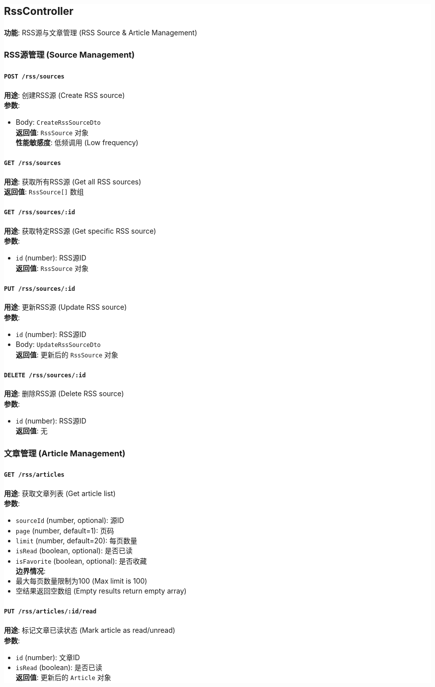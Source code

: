 
## RssController
**功能**: RSS源与文章管理 (RSS Source & Article Management)

### RSS源管理 (Source Management)

#### `POST /rss/sources`
**用途**: 创建RSS源 (Create RSS source)  
**参数**:
- Body: `CreateRssSourceDto`  
**返回值**: `RssSource` 对象  
**性能敏感度**: 低频调用 (Low frequency)

#### `GET /rss/sources`
**用途**: 获取所有RSS源 (Get all RSS sources)  
**返回值**: `RssSource[]` 数组

#### `GET /rss/sources/:id`
**用途**: 获取特定RSS源 (Get specific RSS source)  
**参数**:
- `id` (number): RSS源ID  
**返回值**: `RssSource` 对象

#### `PUT /rss/sources/:id`
**用途**: 更新RSS源 (Update RSS source)  
**参数**:
- `id` (number): RSS源ID
- Body: `UpdateRssSourceDto`  
**返回值**: 更新后的 `RssSource` 对象

#### `DELETE /rss/sources/:id`
**用途**: 删除RSS源 (Delete RSS source)  
**参数**:
- `id` (number): RSS源ID  
**返回值**: 无

### 文章管理 (Article Management)

#### `GET /rss/articles`
**用途**: 获取文章列表 (Get article list)  
**参数**:
- `sourceId` (number, optional): 源ID
- `page` (number, default=1): 页码
- `limit` (number, default=20): 每页数量
- `isRead` (boolean, optional): 是否已读
- `isFavorite` (boolean, optional): 是否收藏  
**边界情况**:
- 最大每页数量限制为100 (Max limit is 100)
- 空结果返回空数组 (Empty results return empty array)

#### `PUT /rss/articles/:id/read`
**用途**: 标记文章已读状态 (Mark article as read/unread)  
**参数**:
- `id` (number): 文章ID
- `isRead` (boolean): 是否已读  
**返回值**: 更新后的 `Article` 对象
